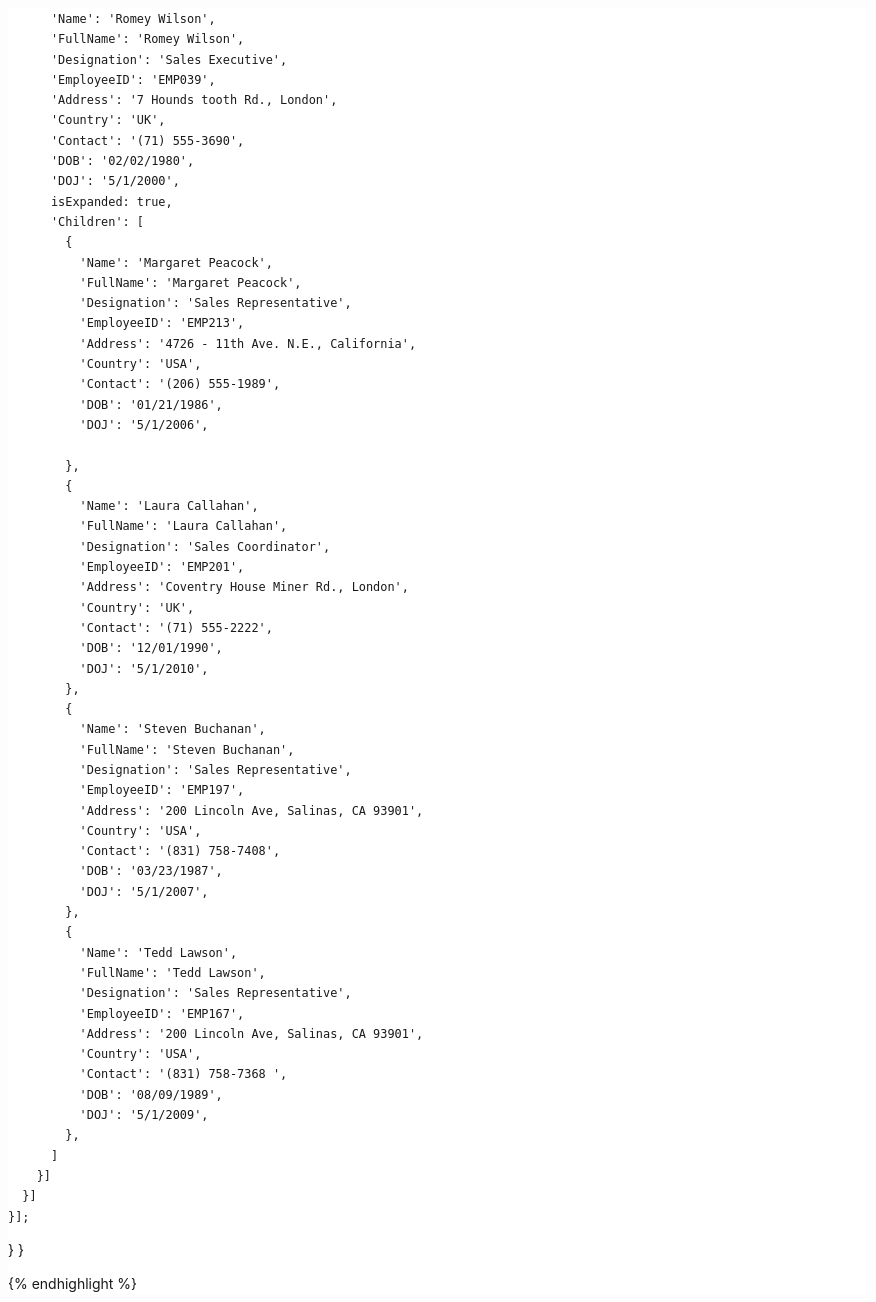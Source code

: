           'Name': 'Romey Wilson',
          'FullName': 'Romey Wilson',
          'Designation': 'Sales Executive',
          'EmployeeID': 'EMP039',
          'Address': '7 Hounds tooth Rd., London',
          'Country': 'UK',
          'Contact': '(71) 555-3690',
          'DOB': '02/02/1980',
          'DOJ': '5/1/2000',
          isExpanded: true,
          'Children': [
            {
              'Name': 'Margaret Peacock',
              'FullName': 'Margaret Peacock',
              'Designation': 'Sales Representative',
              'EmployeeID': 'EMP213',
              'Address': '4726 - 11th Ave. N.E., California',
              'Country': 'USA',
              'Contact': '(206) 555-1989',
              'DOB': '01/21/1986',
              'DOJ': '5/1/2006',

            },
            {
              'Name': 'Laura Callahan',
              'FullName': 'Laura Callahan',
              'Designation': 'Sales Coordinator',
              'EmployeeID': 'EMP201',
              'Address': 'Coventry House Miner Rd., London',
              'Country': 'UK',
              'Contact': '(71) 555-2222',
              'DOB': '12/01/1990',
              'DOJ': '5/1/2010',
            },
            {
              'Name': 'Steven Buchanan',
              'FullName': 'Steven Buchanan',
              'Designation': 'Sales Representative',
              'EmployeeID': 'EMP197',
              'Address': '200 Lincoln Ave, Salinas, CA 93901',
              'Country': 'USA',
              'Contact': '(831) 758-7408',
              'DOB': '03/23/1987',
              'DOJ': '5/1/2007',
            },
            {
              'Name': 'Tedd Lawson',
              'FullName': 'Tedd Lawson',
              'Designation': 'Sales Representative',
              'EmployeeID': 'EMP167',
              'Address': '200 Lincoln Ave, Salinas, CA 93901',
              'Country': 'USA',
              'Contact': '(831) 758-7368 ',
              'DOB': '08/09/1989',
              'DOJ': '5/1/2009',
            },
          ]
        }]
      }]
    }];
  }
}

{% endhighlight %}
